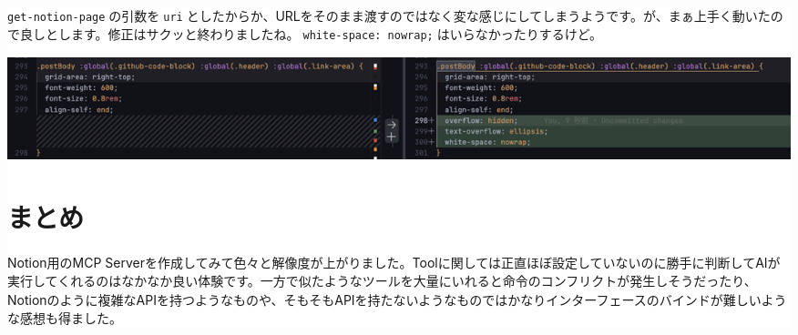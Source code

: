`get-notion-page` の引数を `uri` としたからか、URLをそのまま渡すのではなく変な感じにしてしまうようです。が、まぁ上手く動いたので良しとします。修正はサクッと終わりましたね。 `white-space: nowrap;` はいらなかったりするけど。

![MCP経由でNotionから読み取った情報で修正されたコード](../_images/mcp-fix-code.png)
# まとめ

Notion用のMCP Serverを作成してみて色々と解像度が上がりました。Toolに関しては正直ほぼ設定していないのに勝手に判断してAIが実行してくれるのはなかなか良い体験です。一方で似たようなツールを大量にいれると命令のコンフリクトが発生しそうだったり、Notionのように複雑なAPIを持つようなものや、そもそもAPIを持たないようなものではかなりインターフェースのバインドが難しいような感想も得ました。
